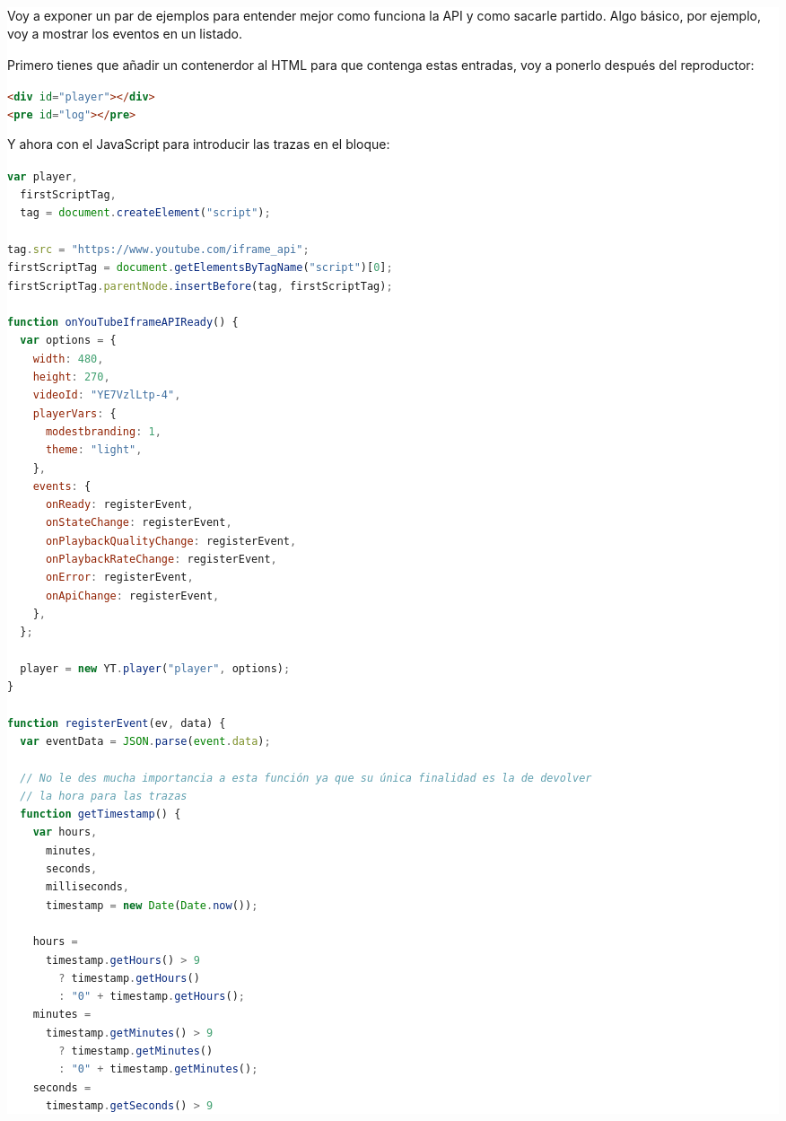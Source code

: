 Voy a exponer un par de ejemplos para entender mejor como funciona la API y como sacarle partido. Algo básico, por ejemplo, voy a mostrar los eventos en un listado.

Primero tienes que añadir un contenerdor al HTML para que contenga estas entradas, voy a ponerlo después del reproductor:

```html
<div id="player"></div>
<pre id="log"></pre>
```

Y ahora con el JavaScript para introducir las trazas en el bloque:

```javascript
var player,
  firstScriptTag,
  tag = document.createElement("script");

tag.src = "https://www.youtube.com/iframe_api";
firstScriptTag = document.getElementsByTagName("script")[0];
firstScriptTag.parentNode.insertBefore(tag, firstScriptTag);

function onYouTubeIframeAPIReady() {
  var options = {
    width: 480,
    height: 270,
    videoId: "YE7VzlLtp-4",
    playerVars: {
      modestbranding: 1,
      theme: "light",
    },
    events: {
      onReady: registerEvent,
      onStateChange: registerEvent,
      onPlaybackQualityChange: registerEvent,
      onPlaybackRateChange: registerEvent,
      onError: registerEvent,
      onApiChange: registerEvent,
    },
  };

  player = new YT.player("player", options);
}

function registerEvent(ev, data) {
  var eventData = JSON.parse(event.data);

  // No le des mucha importancia a esta función ya que su única finalidad es la de devolver
  // la hora para las trazas
  function getTimestamp() {
    var hours,
      minutes,
      seconds,
      milliseconds,
      timestamp = new Date(Date.now());

    hours =
      timestamp.getHours() > 9
        ? timestamp.getHours()
        : "0" + timestamp.getHours();
    minutes =
      timestamp.getMinutes() > 9
        ? timestamp.getMinutes()
        : "0" + timestamp.getMinutes();
    seconds =
      timestamp.getSeconds() > 9
```